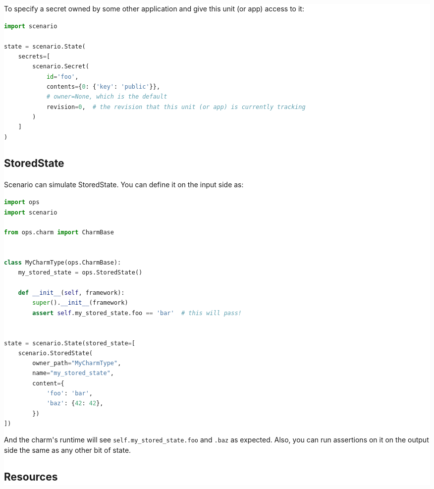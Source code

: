To specify a secret owned by some other application and give this unit (or app) access to it:

```python
import scenario

state = scenario.State(
    secrets=[
        scenario.Secret(
            id='foo',
            contents={0: {'key': 'public'}},
            # owner=None, which is the default
            revision=0,  # the revision that this unit (or app) is currently tracking
        )
    ]
)
```

## StoredState

Scenario can simulate StoredState. You can define it on the input side as:

```python
import ops
import scenario

from ops.charm import CharmBase


class MyCharmType(ops.CharmBase):
    my_stored_state = ops.StoredState()

    def __init__(self, framework):
        super().__init__(framework)
        assert self.my_stored_state.foo == 'bar'  # this will pass!


state = scenario.State(stored_state=[
    scenario.StoredState(
        owner_path="MyCharmType",
        name="my_stored_state",
        content={
            'foo': 'bar',
            'baz': {42: 42},
        })
])
```

And the charm's runtime will see `self.my_stored_state.foo` and `.baz` as expected. Also, you can run assertions on it on
the output side the same as any other bit of state.

## Resources
